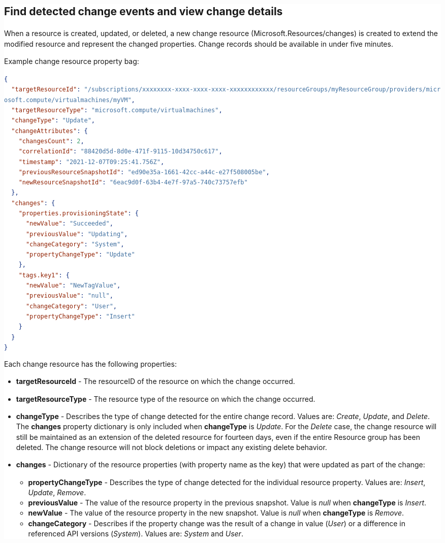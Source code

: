 ## Find detected change events and view change details

When a resource is created, updated, or deleted, a new change resource (Microsoft.Resources/changes) is created to extend the modified resource and represent the changed properties. Change records should be available in under five minutes.

Example change resource property bag:

```json
{
  "targetResourceId": "/subscriptions/xxxxxxxx-xxxx-xxxx-xxxx-xxxxxxxxxxxx/resourceGroups/myResourceGroup/providers/microsoft.compute/virtualmachines/myVM",
  "targetResourceType": "microsoft.compute/virtualmachines",
  "changeType": "Update",
  "changeAttributes": {
    "changesCount": 2,
    "correlationId": "88420d5d-8d0e-471f-9115-10d34750c617",
    "timestamp": "2021-12-07T09:25:41.756Z",
    "previousResourceSnapshotId": "ed90e35a-1661-42cc-a44c-e27f508005be",
    "newResourceSnapshotId": "6eac9d0f-63b4-4e7f-97a5-740c73757efb"
  },
  "changes": {
    "properties.provisioningState": {
      "newValue": "Succeeded",
      "previousValue": "Updating",
      "changeCategory": "System",
      "propertyChangeType": "Update"
    },
    "tags.key1": {
      "newValue": "NewTagValue",
      "previousValue": "null",
      "changeCategory": "User",
      "propertyChangeType": "Insert"
    }
  }
}
```

Each change resource has the following properties:

- **targetResourceId** - The resourceID of the resource on which the change occurred.
 - **targetResourceType** - The resource type of the resource on which the change occurred.
- **changeType** - Describes the type of change detected for the entire change record. Values are: _Create_, _Update_, and _Delete_. The
  **changes** property dictionary is only included when **changeType** is _Update_. For the _Delete_ case, the change resource will still be maintained as an extension of the deleted resource for fourteen days, even if the entire Resource group has been deleted. The change resource will not block deletions or impact any existing delete behavior.


- **changes** - Dictionary of the resource properties (with property name as the key) that were updated as part of the change:
  - **propertyChangeType** - Describes the type of change detected for the individual resource property.
    Values are: _Insert_, _Update_, _Remove_.
  - **previousValue** - The value of the resource property in the previous snapshot. Value is _null_ when **changeType** is _Insert_.
  - **newValue** - The value of the resource property in the new snapshot. Value is _null_ when **changeType** is _Remove_.
  - **changeCategory** - Describes if the property change was the result of a change in value (_User_) or a difference in referenced API versions (_System_). Values are: _System_ and _User_.

